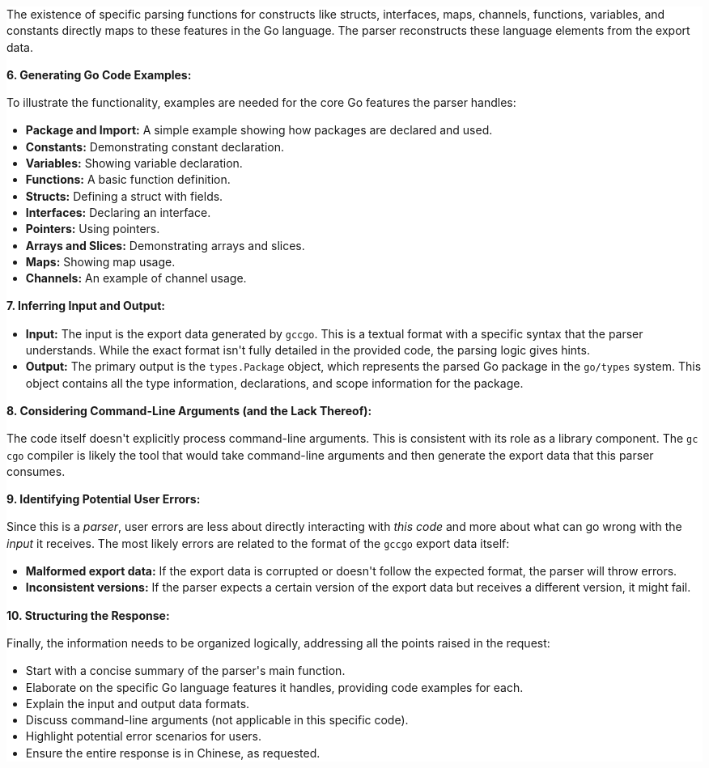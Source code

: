The existence of specific parsing functions for constructs like structs, interfaces, maps, channels, functions, variables, and constants directly maps to these features in the Go language. The parser reconstructs these language elements from the export data.

**6. Generating Go Code Examples:**

To illustrate the functionality, examples are needed for the core Go features the parser handles:

* **Package and Import:** A simple example showing how packages are declared and used.
* **Constants:**  Demonstrating constant declaration.
* **Variables:**  Showing variable declaration.
* **Functions:**  A basic function definition.
* **Structs:** Defining a struct with fields.
* **Interfaces:** Declaring an interface.
* **Pointers:** Using pointers.
* **Arrays and Slices:** Demonstrating arrays and slices.
* **Maps:** Showing map usage.
* **Channels:**  An example of channel usage.

**7. Inferring Input and Output:**

* **Input:** The input is the export data generated by `gccgo`. This is a textual format with a specific syntax that the parser understands. While the exact format isn't fully detailed in the provided code, the parsing logic gives hints.
* **Output:** The primary output is the `types.Package` object, which represents the parsed Go package in the `go/types` system. This object contains all the type information, declarations, and scope information for the package.

**8. Considering Command-Line Arguments (and the Lack Thereof):**

The code itself doesn't explicitly process command-line arguments. This is consistent with its role as a library component. The `gccgo` compiler is likely the tool that would take command-line arguments and then generate the export data that this parser consumes.

**9. Identifying Potential User Errors:**

Since this is a *parser*, user errors are less about directly interacting with *this code* and more about what can go wrong with the *input* it receives. The most likely errors are related to the format of the `gccgo` export data itself:

* **Malformed export data:** If the export data is corrupted or doesn't follow the expected format, the parser will throw errors.
* **Inconsistent versions:** If the parser expects a certain version of the export data but receives a different version, it might fail.

**10. Structuring the Response:**

Finally, the information needs to be organized logically, addressing all the points raised in the request:

* Start with a concise summary of the parser's main function.
* Elaborate on the specific Go language features it handles, providing code examples for each.
* Explain the input and output data formats.
* Discuss command-line arguments (not applicable in this specific code).
* Highlight potential error scenarios for users.
* Ensure the entire response is in Chinese, as requested.
